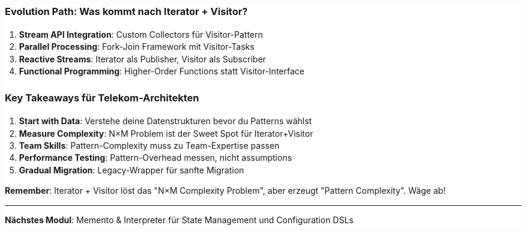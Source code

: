### Evolution Path: Was kommt nach Iterator + Visitor?

1. **Stream API Integration**: Custom Collectors für Visitor-Pattern
2. **Parallel Processing**: Fork-Join Framework mit Visitor-Tasks
3. **Reactive Streams**: Iterator als Publisher, Visitor als Subscriber
4. **Functional Programming**: Higher-Order Functions statt Visitor-Interface

### Key Takeaways für Telekom-Architekten

1. **Start with Data**: Verstehe deine Datenstrukturen bevor du Patterns wählst
2. **Measure Complexity**: N×M Problem ist der Sweet Spot für Iterator+Visitor
3. **Team Skills**: Pattern-Complexity muss zu Team-Expertise passen
4. **Performance Testing**: Pattern-Overhead messen, nicht assumptions
5. **Gradual Migration**: Legacy-Wrapper für sanfte Migration

**Remember**: Iterator + Visitor löst das "N×M Complexity Problem", aber erzeugt "Pattern Complexity". Wäge ab!

---

**Nächstes Modul**: Memento & Interpreter für State Management und Configuration DSLs